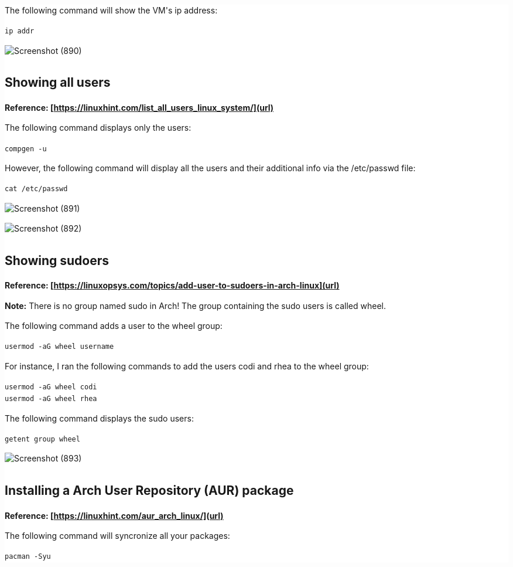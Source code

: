 The following command will show the VM's ip address:
```
ip addr
```
![Screenshot (890)](https://user-images.githubusercontent.com/114512130/199831249-bdce923b-9d4d-4039-b4ec-8f73a1dbc6d8.png)

## Showing all users

**Reference: [https://linuxhint.com/list_all_users_linux_system/](url)**

The following command displays only the users:
```
compgen -u
```
However, the following command will display all the users and their additional info via the /etc/passwd file:
```
cat /etc/passwd
```
![Screenshot (891)](https://user-images.githubusercontent.com/114512130/199831318-f4a5dba8-2e76-4ac7-b295-3d204e61203d.png)

![Screenshot (892)](https://user-images.githubusercontent.com/114512130/199831466-2e000477-f660-47b4-a19a-83f9d6a1dad0.png)

## Showing sudoers

**Reference: [https://linuxopsys.com/topics/add-user-to-sudoers-in-arch-linux](url)**

**Note:** There is no group named sudo in Arch! The group containing the sudo users is called wheel.

The following command adds a user to the wheel group:
```
usermod -aG wheel username
```

For instance, I ran the following commands to add the users codi and rhea to the wheel group:
```
usermod -aG wheel codi
usermod -aG wheel rhea
```

The following command displays the sudo users:
```
getent group wheel
```

![Screenshot (893)](https://user-images.githubusercontent.com/114512130/199831600-584d6e57-7fe8-4d63-841e-2bc0743ac48c.png)

## Installing a Arch User Repository (AUR) package

**Reference: [https://linuxhint.com/aur_arch_linux/](url)**

The following command will syncronize all your packages:
```
pacman -Syu
```
